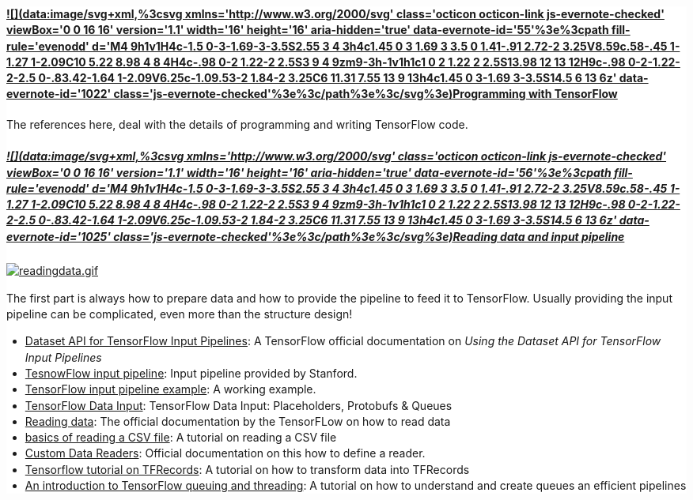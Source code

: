 #### [![](data:image/svg+xml,%3csvg xmlns='http://www.w3.org/2000/svg' class='octicon octicon-link js-evernote-checked' viewBox='0 0 16 16' version='1.1' width='16' height='16' aria-hidden='true' data-evernote-id='55'%3e%3cpath fill-rule='evenodd' d='M4 9h1v1H4c-1.5 0-3-1.69-3-3.5S2.55 3 4 3h4c1.45 0 3 1.69 3 3.5 0 1.41-.91 2.72-2 3.25V8.59c.58-.45 1-1.27 1-2.09C10 5.22 8.98 4 8 4H4c-.98 0-2 1.22-2 2.5S3 9 4 9zm9-3h-1v1h1c1 0 2 1.22 2 2.5S13.98 12 13 12H9c-.98 0-2-1.22-2-2.5 0-.83.42-1.64 1-2.09V6.25c-1.09.53-2 1.84-2 3.25C6 11.31 7.55 13 9 13h4c1.45 0 3-1.69 3-3.5S14.5 6 13 6z' data-evernote-id='1022' class='js-evernote-checked'%3e%3c/path%3e%3c/svg%3e)](https://github.com/astorfi/TensorFlow-Roadmap/blob/master/README.rst#programming-with-tensorflow)[Programming with TensorFlow](https://github.com/astorfi/TensorFlow-Roadmap/blob/master/README.rst#id17)

The references here, deal with the details of programming and writing TensorFlow code.

##### [![](data:image/svg+xml,%3csvg xmlns='http://www.w3.org/2000/svg' class='octicon octicon-link js-evernote-checked' viewBox='0 0 16 16' version='1.1' width='16' height='16' aria-hidden='true' data-evernote-id='56'%3e%3cpath fill-rule='evenodd' d='M4 9h1v1H4c-1.5 0-3-1.69-3-3.5S2.55 3 4 3h4c1.45 0 3 1.69 3 3.5 0 1.41-.91 2.72-2 3.25V8.59c.58-.45 1-1.27 1-2.09C10 5.22 8.98 4 8 4H4c-.98 0-2 1.22-2 2.5S3 9 4 9zm9-3h-1v1h1c1 0 2 1.22 2 2.5S13.98 12 13 12H9c-.98 0-2-1.22-2-2.5 0-.83.42-1.64 1-2.09V6.25c-1.09.53-2 1.84-2 3.25C6 11.31 7.55 13 9 13h4c1.45 0 3-1.69 3-3.5S14.5 6 13 6z' data-evernote-id='1025' class='js-evernote-checked'%3e%3c/path%3e%3c/svg%3e)](https://github.com/astorfi/TensorFlow-Roadmap/blob/master/README.rst#reading-data-and-input-pipeline)[Reading data and input pipeline](https://github.com/astorfi/TensorFlow-Roadmap/blob/master/README.rst#id18)

[![readingdata.gif](../_resources/67dec2fbc739edcf438adb3313c5cb48.gif)](https://github.com/astorfi/TensorFlow-Roadmap/blob/master/_img/mainpage/readingdata.gif)

The first part is always how to prepare data and how to provide the pipeline to feed it to TensorFlow. Usually providing the input pipeline can be complicated, even more than the structure design!

- [Dataset API for TensorFlow Input Pipelines](https://github.com/tensorflow/tensorflow/tree/v1.2.0-rc1/tensorflow/contrib/data): A TensorFlow official documentation on *Using the Dataset API for TensorFlow Input Pipelines*
- [TesnowFlow input pipeline](http://web.stanford.edu/class/cs20si/lectures/slides_09.pdf): Input pipeline provided by Stanford.
- [TensorFlow input pipeline example](http://ischlag.github.io/2016/06/19/tensorflow-input-pipeline-example/): A working example.
- [TensorFlow Data Input](https://indico.io/blog/tensorflow-data-inputs-part1-placeholders-protobufs-queues/): TensorFlow Data Input: Placeholders, Protobufs & Queues
- [Reading data](https://www.tensorflow.org/programmers_guide/reading_data): The official documentation by the TensorFLow on how to read data
- [basics of reading a CSV file](http://learningtensorflow.com/ReadingFilesBasic/): A tutorial on reading a CSV file
- [Custom Data Readers](https://www.tensorflow.org/extend/new_data_formats): Official documentation on this how to define a reader.
- [Tensorflow tutorial on TFRecords](https://www.youtube.com/watch?v=F503abjanHA): A tutorial on how to transform data into TFRecords
- [An introduction to TensorFlow queuing and threading](http://adventuresinmachinelearning.com/introduction-tensorflow-queuing/): A tutorial on how to understand and create queues an efficient pipelines
